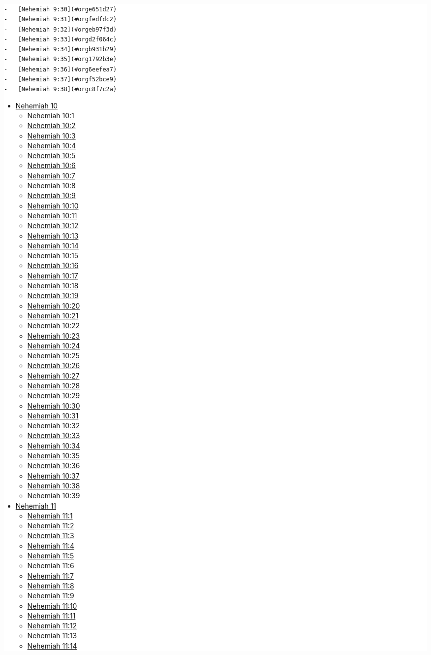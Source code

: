     -   [Nehemiah 9:30](#orge651d27)
    -   [Nehemiah 9:31](#orgfedfdc2)
    -   [Nehemiah 9:32](#orgeb97f3d)
    -   [Nehemiah 9:33](#orgd2f064c)
    -   [Nehemiah 9:34](#orgb931b29)
    -   [Nehemiah 9:35](#org1792b3e)
    -   [Nehemiah 9:36](#org6eefea7)
    -   [Nehemiah 9:37](#orgf52bce9)
    -   [Nehemiah 9:38](#orgc8f7c2a)
-   [Nehemiah 10](#org40e46f4)
    -   [Nehemiah 10:1](#org3fae990)
    -   [Nehemiah 10:2](#org5295c57)
    -   [Nehemiah 10:3](#org40dca2c)
    -   [Nehemiah 10:4](#org1fda1c2)
    -   [Nehemiah 10:5](#orge04f5de)
    -   [Nehemiah 10:6](#org577cc6f)
    -   [Nehemiah 10:7](#org626f7e0)
    -   [Nehemiah 10:8](#org1093445)
    -   [Nehemiah 10:9](#org5acc7e8)
    -   [Nehemiah 10:10](#org0dc8984)
    -   [Nehemiah 10:11](#org23afcb5)
    -   [Nehemiah 10:12](#org38a06af)
    -   [Nehemiah 10:13](#orgfdf18a1)
    -   [Nehemiah 10:14](#org7d91bcd)
    -   [Nehemiah 10:15](#org3b14edd)
    -   [Nehemiah 10:16](#orgbb0cd1c)
    -   [Nehemiah 10:17](#org3ce7852)
    -   [Nehemiah 10:18](#orgeb59cf7)
    -   [Nehemiah 10:19](#orgc0910d5)
    -   [Nehemiah 10:20](#orgbc785c3)
    -   [Nehemiah 10:21](#orgeabbfc4)
    -   [Nehemiah 10:22](#orge6544cc)
    -   [Nehemiah 10:23](#org6c5e0de)
    -   [Nehemiah 10:24](#org3bacf27)
    -   [Nehemiah 10:25](#org9e62a0b)
    -   [Nehemiah 10:26](#orgc0ee297)
    -   [Nehemiah 10:27](#org0f8973c)
    -   [Nehemiah 10:28](#orge5085fd)
    -   [Nehemiah 10:29](#org6473261)
    -   [Nehemiah 10:30](#org1749afc)
    -   [Nehemiah 10:31](#orgdf776de)
    -   [Nehemiah 10:32](#org3b5d188)
    -   [Nehemiah 10:33](#org3965ca0)
    -   [Nehemiah 10:34](#org5c61c52)
    -   [Nehemiah 10:35](#org8331a9e)
    -   [Nehemiah 10:36](#orgd808f69)
    -   [Nehemiah 10:37](#orgb2fd8a1)
    -   [Nehemiah 10:38](#orgb8918ee)
    -   [Nehemiah 10:39](#orgad6e6b6)
-   [Nehemiah 11](#org395413e)
    -   [Nehemiah 11:1](#orgd5f6f7b)
    -   [Nehemiah 11:2](#orgb3795f7)
    -   [Nehemiah 11:3](#org48187e8)
    -   [Nehemiah 11:4](#org6cf1b50)
    -   [Nehemiah 11:5](#org1629601)
    -   [Nehemiah 11:6](#org48b612e)
    -   [Nehemiah 11:7](#org4635455)
    -   [Nehemiah 11:8](#org40233ea)
    -   [Nehemiah 11:9](#orgd785208)
    -   [Nehemiah 11:10](#orgd52fc4e)
    -   [Nehemiah 11:11](#org9567e7c)
    -   [Nehemiah 11:12](#orgf6b6778)
    -   [Nehemiah 11:13](#org9ce95bb)
    -   [Nehemiah 11:14](#org3c3e3ee)